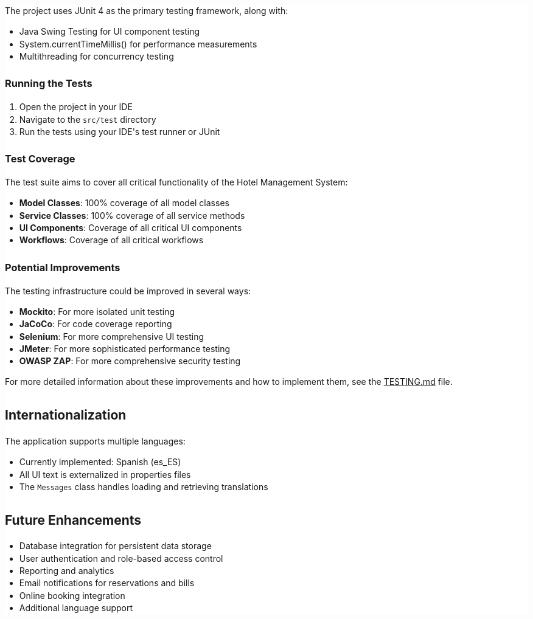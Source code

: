 The project uses JUnit 4 as the primary testing framework, along with:
- Java Swing Testing for UI component testing
- System.currentTimeMillis() for performance measurements
- Multithreading for concurrency testing

### Running the Tests
1. Open the project in your IDE
2. Navigate to the `src/test` directory
3. Run the tests using your IDE's test runner or JUnit

### Test Coverage

The test suite aims to cover all critical functionality of the Hotel Management System:
- **Model Classes**: 100% coverage of all model classes
- **Service Classes**: 100% coverage of all service methods
- **UI Components**: Coverage of all critical UI components
- **Workflows**: Coverage of all critical workflows

### Potential Improvements

The testing infrastructure could be improved in several ways:
- **Mockito**: For more isolated unit testing
- **JaCoCo**: For code coverage reporting
- **Selenium**: For more comprehensive UI testing
- **JMeter**: For more sophisticated performance testing
- **OWASP ZAP**: For more comprehensive security testing

For more detailed information about these improvements and how to implement them, see the [TESTING.md](TESTING.md) file.

## Internationalization

The application supports multiple languages:
- Currently implemented: Spanish (es_ES)
- All UI text is externalized in properties files
- The `Messages` class handles loading and retrieving translations

## Future Enhancements

- Database integration for persistent data storage
- User authentication and role-based access control
- Reporting and analytics
- Email notifications for reservations and bills
- Online booking integration
- Additional language support
